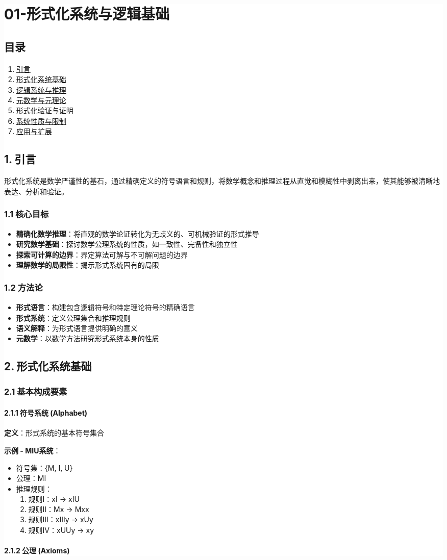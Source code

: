 # 01-形式化系统与逻辑基础

## 目录

1. [引言](#1-引言)
2. [形式化系统基础](#2-形式化系统基础)
3. [逻辑系统与推理](#3-逻辑系统与推理)
4. [元数学与元理论](#4-元数学与元理论)
5. [形式化验证与证明](#5-形式化验证与证明)
6. [系统性质与限制](#6-系统性质与限制)
7. [应用与扩展](#7-应用与扩展)

## 1. 引言

形式化系统是数学严谨性的基石，通过精确定义的符号语言和规则，将数学概念和推理过程从直觉和模糊性中剥离出来，使其能够被清晰地表达、分析和验证。

### 1.1 核心目标

- **精确化数学推理**：将直观的数学论证转化为无歧义的、可机械验证的形式推导
- **研究数学基础**：探讨数学公理系统的性质，如一致性、完备性和独立性
- **探索可计算的边界**：界定算法可解与不可解问题的边界
- **理解数学的局限性**：揭示形式系统固有的局限

### 1.2 方法论

- **形式语言**：构建包含逻辑符号和特定理论符号的精确语言
- **形式系统**：定义公理集合和推理规则
- **语义解释**：为形式语言提供明确的意义
- **元数学**：以数学方法研究形式系统本身的性质

## 2. 形式化系统基础

### 2.1 基本构成要素

#### 2.1.1 符号系统 (Alphabet)

**定义**：形式系统的基本符号集合

**示例 - MIU系统**：

- 符号集：{M, I, U}
- 公理：MI
- 推理规则：
  1. 规则I：xI → xIU
  2. 规则II：Mx → Mxx
  3. 规则III：xIIIy → xUy
  4. 规则IV：xUUy → xy

#### 2.1.2 公理 (Axioms)
